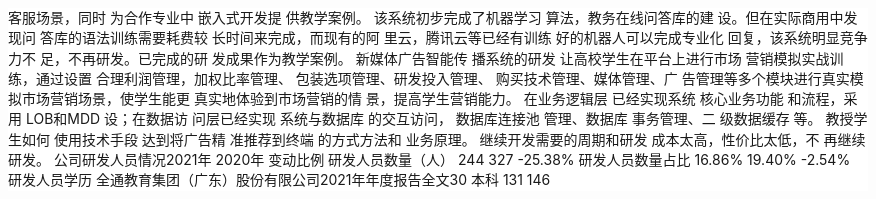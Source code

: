 客服场景，同时
为合作专业中
嵌入式开发提
供教学案例。
该系统初步完成了机器学习
算法，教务在线问答库的建
设。但在实际商用中发现问
答库的语法训练需要耗费较
长时间来完成，而现有的阿
里云，腾讯云等已经有训练
好的机器人可以完成专业化
回复，该系统明显竞争力不
足，不再研发。已完成的研
发成果作为教学案例。
新媒体广告智能传
播系统的研发
让高校学生在平台上进行市场
营销模拟实战训练，通过设置
合理利润管理，加权比率管理、
包装选项管理、研发投入管理、
购买技术管理、媒体管理、广
告管理等多个模块进行真实模
拟市场营销场景，使学生能更
真实地体验到市场营销的情
景，提高学生营销能力。
在业务逻辑层
已经实现系统
核心业务功能
和流程，采用
LOB和MDD
设；在数据访
问层已经实现
系统与数据库
的交互访问，
数据库连接池
管理、数据库
事务管理、二
级数据缓存
等。
教授学生如何
使用技术手段
达到将广告精
准推荐到终端
的方式方法和
业务原理。
继续开发需要的周期和研发
成本太高，性价比太低，不
再继续研发。
公司研发人员情况2021年
2020年
变动比例
研发人员数量（人）
244
327
-25.38%
研发人员数量占比
16.86%
19.40%
-2.54%
研发人员学历
全通教育集团（广东）股份有限公司2021年年度报告全文30
本科
131
146